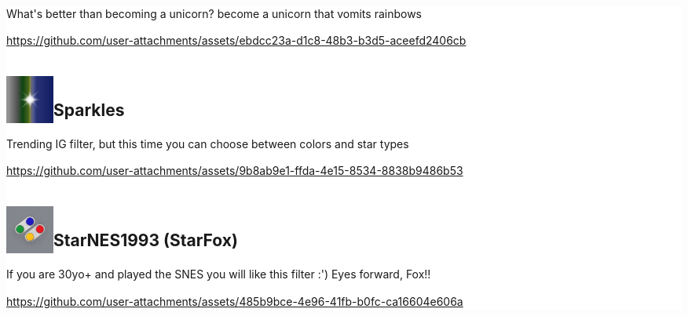 What's better than becoming a unicorn? become a unicorn that vomits rainbows

https://github.com/user-attachments/assets/ebdcc23a-d1c8-48b3-b3d5-aceefd2406cb

<br/><img align="left" width="60" height="60" src="https://github.com/juanmv94/Spark-AR/blob/main/Instagram/Sparkles/icono.png?raw=true">

## Sparkles

Trending IG filter, but this time you can choose between colors and star types

https://github.com/user-attachments/assets/9b8ab9e1-ffda-4e15-8534-8838b9486b53

<br/><img align="left" width="60" height="60" src="https://github.com/juanmv94/Spark-AR/blob/main/Instagram/StarFox/icono.jpg?raw=true">

## StarNES1993 (StarFox)

If you are 30yo+ and played the SNES you will like this filter :') Eyes forward, Fox!!

https://github.com/user-attachments/assets/485b9bce-4e96-41fb-b0fc-ca16604e606a
